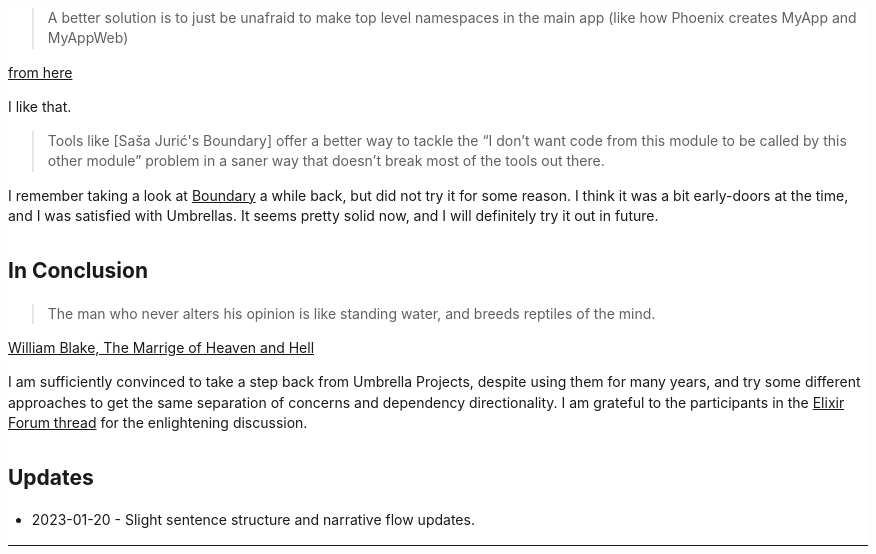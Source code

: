 > A better solution is to just be unafraid to make top level namespaces in the main app (like how Phoenix creates MyApp and MyAppWeb)

[from here](https://elixirforum.com/t/what-s-wrong-with-umbrella-apps/49585/3?u=paulanthonywilson)

I like that.

> Tools like [Saša Jurić's Boundary] offer a better way to tackle the “I don’t want code from this module to be called by this other module” problem in a saner way that doesn’t break most of the tools out there.

I remember taking a look at [Boundary](https://hexdocs.pm/boundary/Boundary.html) a while back, but did not try it for some reason. I think it was a bit early-doors at the time, and I was satisfied with Umbrellas. It seems pretty solid now, and I will definitely try it out in future.

## In Conclusion

> The man who never alters his opinion is like standing water, and breeds reptiles of the mind.

[William Blake, The Marrige of Heaven and Hell](https://www.gutenberg.org/cache/epub/45315/pg45315.txt)

I am sufficiently convinced to take a step back from Umbrella Projects, despite using them for many years, and try some different approaches to get the same separation of concerns and dependency directionality. I am grateful to the participants in the [Elixir Forum thread](https://elixirforum.com/t/what-s-wrong-with-umbrella-apps/49585?u=paulanthonywilson) for the enlightening discussion.

## **Updates**

* 2023-01-20 - Slight sentence structure and narrative flow updates.

---

[^1]: Umbrella Projects, that is. I prefer a waterproof jacket to an actual umbrella, especially here in windy Scotland.

[^2]: I think I may have made up the term _Flat App_, for apps which are not Umbrellas, but I need to call them something and it's not going to be _Non-Umbrella Projects_, so don't start with that. _Normie Apps_ might be an ok term. (It's that field hockey vs ice hockey thing.)

[^3]: There's no full video of Nordic Ruby talks that I can find. There's just [this flavour of the conference video](https://vimeo.com/27142345). Tom appears around at 2`6". There's also a brief extract of one of the best conference talks I've seen, Chad Fowler on "Legacy Systems" at 1'13. A younger, thinner, version of me makes a brief appearance at 5'33".

[^4]: Which was (is?) sorely lacking in Ruby on Rails.

[^5]: I wouldn't

[^6]: The rest of that post, and contributions from the author, does contain some great arguments; this is more of an aside, I think.

[^7]: Never, apart from some experimental Nerves work with different interacting components. Also a Nerves + Server side deployment which I kept in a single Umbrella, but probably would not do again.


